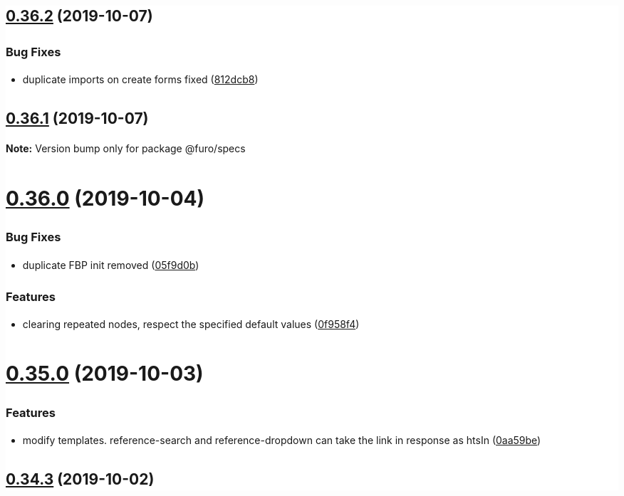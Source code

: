 



## [0.36.2](https://github.com/veith/FuroBaseComponents/compare/@furo/specs@0.36.1...@furo/specs@0.36.2) (2019-10-07)


### Bug Fixes

* duplicate imports on create forms fixed ([812dcb8](https://github.com/veith/FuroBaseComponents/commit/812dcb8))





## [0.36.1](https://github.com/veith/FuroBaseComponents/compare/@furo/specs@0.36.0...@furo/specs@0.36.1) (2019-10-07)

**Note:** Version bump only for package @furo/specs





# [0.36.0](https://github.com/veith/FuroBaseComponents/compare/@furo/specs@0.35.0...@furo/specs@0.36.0) (2019-10-04)


### Bug Fixes

* duplicate FBP init removed ([05f9d0b](https://github.com/veith/FuroBaseComponents/commit/05f9d0b))


### Features

* clearing repeated nodes, respect the specified default values ([0f958f4](https://github.com/veith/FuroBaseComponents/commit/0f958f4))





# [0.35.0](https://github.com/veith/FuroBaseComponents/compare/@furo/specs@0.34.3...@furo/specs@0.35.0) (2019-10-03)


### Features

* modify templates. reference-search and reference-dropdown can take the link in response as htsIn ([0aa59be](https://github.com/veith/FuroBaseComponents/commit/0aa59be))





## [0.34.3](https://github.com/veith/FuroBaseComponents/compare/@furo/specs@0.34.1...@furo/specs@0.34.3) (2019-10-02)
